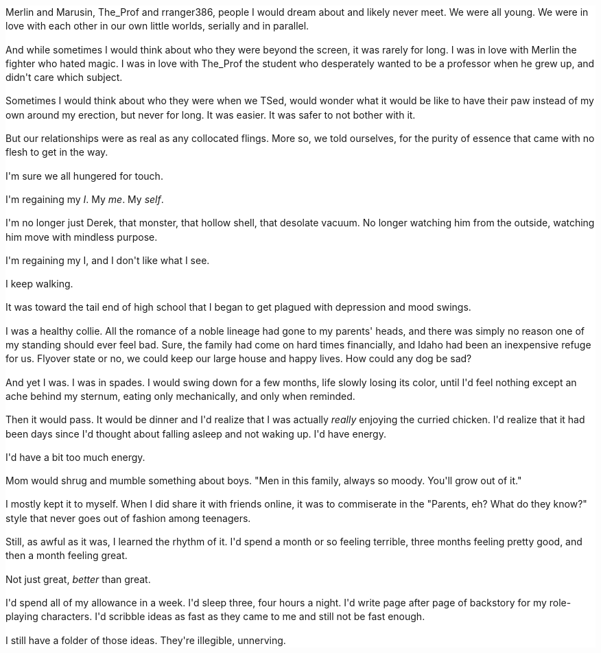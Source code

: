 Merlin and Marusin, The\_Prof and rranger386, people I would dream about and likely never meet. We were all young. We were in love with each other in our own little worlds, serially and in parallel.

And while sometimes I would think about who they were beyond the screen, it was rarely for long. I was in love with Merlin the fighter who hated magic. I was in love with The\_Prof the student who desperately wanted to be a professor when he grew up, and didn't care which subject.

Sometimes I would think about who they were when we TSed, would wonder what it would be like to have their paw instead of my own around my erection, but never for long. It was easier. It was safer to not bother with it.

But our relationships were as real as any collocated flings. More so, we told ourselves, for the purity of essence that came with no flesh to get in the way.

I'm sure we all hungered for touch.

I'm regaining my *I*. My *me*. My *self*.

I'm no longer just Derek, that monster, that hollow shell, that desolate vacuum. No longer watching him from the outside, watching him move with mindless purpose.

I'm regaining my I, and I don't like what I see.

I keep walking.

It was toward the tail end of high school that I began to get plagued with depression and mood swings.

I was a healthy collie. All the romance of a noble lineage had gone to my parents' heads, and there was simply no reason one of my standing should ever feel bad. Sure, the family had come on hard times financially, and Idaho had been an inexpensive refuge for us. Flyover state or no, we could keep our large house and happy lives. How could any dog be sad?

And yet I was. I was in spades. I would swing down for a few months, life slowly losing its color, until I'd feel nothing except an ache behind my sternum, eating only mechanically, and only when reminded.

Then it would pass. It would be dinner and I'd realize that I was actually *really* enjoying the curried chicken. I'd realize that it had been days since I'd thought about falling asleep and not waking up. I'd have energy.

I'd have a bit too much energy.

Mom would shrug and mumble something about boys. "Men in this family, always so moody. You'll grow out of it."

I mostly kept it to myself. When I did share it with friends online, it was to commiserate in the "Parents, eh? What do they know?" style that never goes out of fashion among teenagers.

Still, as awful as it was, I learned the rhythm of it. I'd spend a month or so feeling terrible, three months feeling pretty good, and then a month feeling great.

Not just great, *better* than great.

I'd spend all of my allowance in a week. I'd sleep three, four hours a night. I'd write page after page of backstory for my role-playing characters. I'd scribble ideas as fast as they came to me and still not be fast enough.

I still have a folder of those ideas. They're illegible, unnerving.
